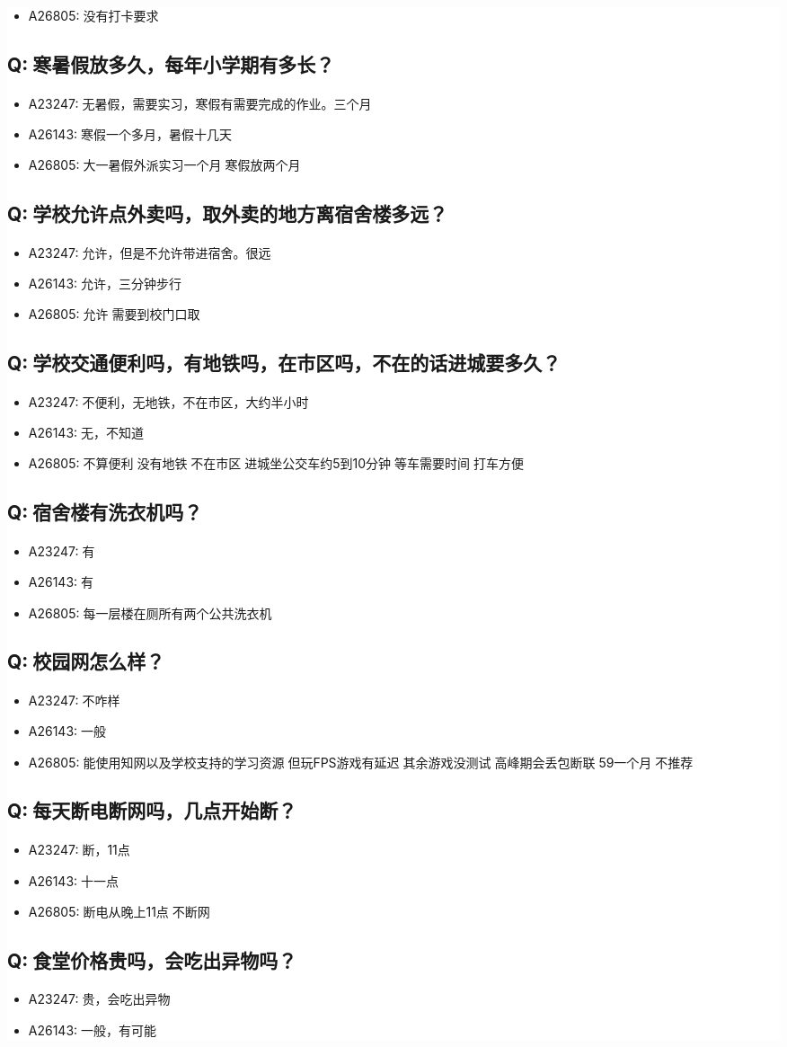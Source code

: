 - A26805: 没有打卡要求

## Q: 寒暑假放多久，每年小学期有多长？

- A23247: 无暑假，需要实习，寒假有需要完成的作业。三个月

- A26143: 寒假一个多月，暑假十几天

- A26805: 大一暑假外派实习一个月 寒假放两个月

## Q: 学校允许点外卖吗，取外卖的地方离宿舍楼多远？

- A23247: 允许，但是不允许带进宿舍。很远

- A26143: 允许，三分钟步行

- A26805: 允许 需要到校门口取

## Q: 学校交通便利吗，有地铁吗，在市区吗，不在的话进城要多久？

- A23247: 不便利，无地铁，不在市区，大约半小时

- A26143: 无，不知道

- A26805: 不算便利 没有地铁 不在市区 进城坐公交车约5到10分钟 等车需要时间 打车方便

## Q: 宿舍楼有洗衣机吗？

- A23247: 有

- A26143: 有

- A26805: 每一层楼在厕所有两个公共洗衣机

## Q: 校园网怎么样？

- A23247: 不咋样

- A26143: 一般

- A26805: 能使用知网以及学校支持的学习资源  但玩FPS游戏有延迟 其余游戏没测试 高峰期会丢包断联 59一个月 不推荐

## Q: 每天断电断网吗，几点开始断？

- A23247: 断，11点

- A26143: 十一点

- A26805: 断电从晚上11点 不断网

## Q: 食堂价格贵吗，会吃出异物吗？

- A23247: 贵，会吃出异物

- A26143: 一般，有可能
